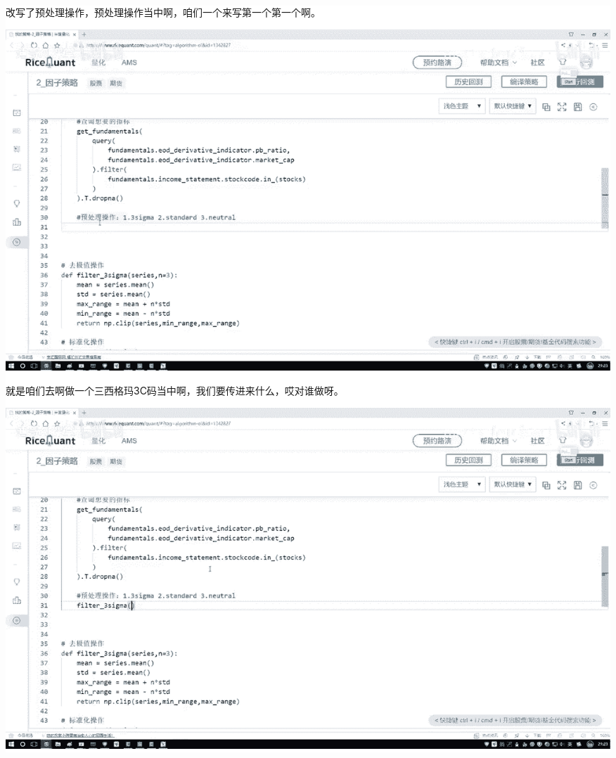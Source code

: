 改写了预处理操作，预处理操作当中啊，咱们一个来写第一个第一个啊。

![](img/7d638fe78cb8082964fe3061fc8cd8c0_8.png)

就是咱们去啊做一个三西格玛3C码当中啊，我们要传进来什么，哎对谁做呀。

![](img/7d638fe78cb8082964fe3061fc8cd8c0_10.png)
